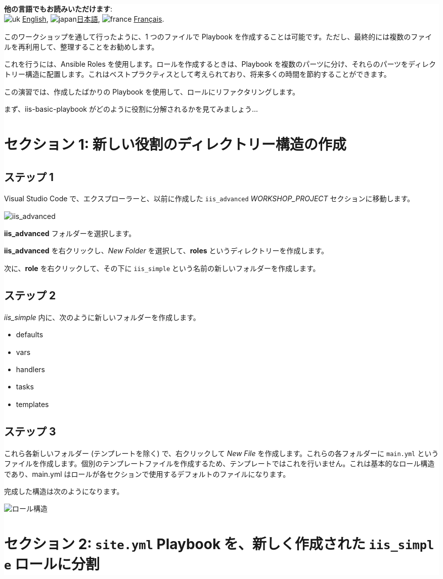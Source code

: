 **他の言語でもお読みいただけます**:
<br>![uk](../../../images/uk.png) [English](README.md),  ![japan](../../../images/japan.png)[日本語](README.ja.md), ![france](../../../images/fr.png) [Français](README.fr.md).
<br>

このワークショップを通して行ったように、1 つのファイルで Playbook
を作成することは可能です。ただし、最終的には複数のファイルを再利用して、整理することをお勧めします。

これを行うには、Ansible Roles を使用します。ロールを作成するときは、Playbook
を複数のパーツに分け、それらのパーツをディレクトリー構造に配置します。これはベストプラクティスとして考えられており、将来多くの時間を節約することができます。

この演習では、作成したばかりの Playbook を使用して、ロールにリファクタリングします。

まず、iis-basic-playbook がどのように役割に分解されるかを見てみましょう...

セクション 1: 新しい役割のディレクトリー構造の作成
=========================================================================

ステップ 1
--------------

Visual Studio Code で、エクスプローラーと、以前に作成した `iis_advanced` *WORKSHOP_PROJECT*
セクションに移動します。

![iis\_advanced](images/6-vscode-existing-folders.png)

**iis_advanced** フォルダーを選択します。

**iis_advanced** を右クリックし、*New Folder* を選択して、**roles** というディレクトリーを作成します。

次に、**role** を右クリックして、その下に `iis_simple` という名前の新しいフォルダーを作成します。

ステップ 2
--------------

*iis\_simple* 内に、次のように新しいフォルダーを作成します。

* defaults

* vars

* handlers

* tasks

* templates

ステップ 3
--------------

これら各新しいフォルダー (テンプレートを除く) で、右クリックして *New File* を作成します。これらの各フォルダーに `main.yml`
というファイルを作成します。個別のテンプレートファイルを作成するため、テンプレートではこれを行いません。これは基本的なロール構造であり、main.yml
はロールが各セクションで使用するデフォルトのファイルになります。

完成した構造は次のようになります。

![ロール構造](images/6-create-role.png)

セクション 2: `site.yml` Playbook を、新しく作成された `iis_simple` ロールに分割
=====================================================================================================
